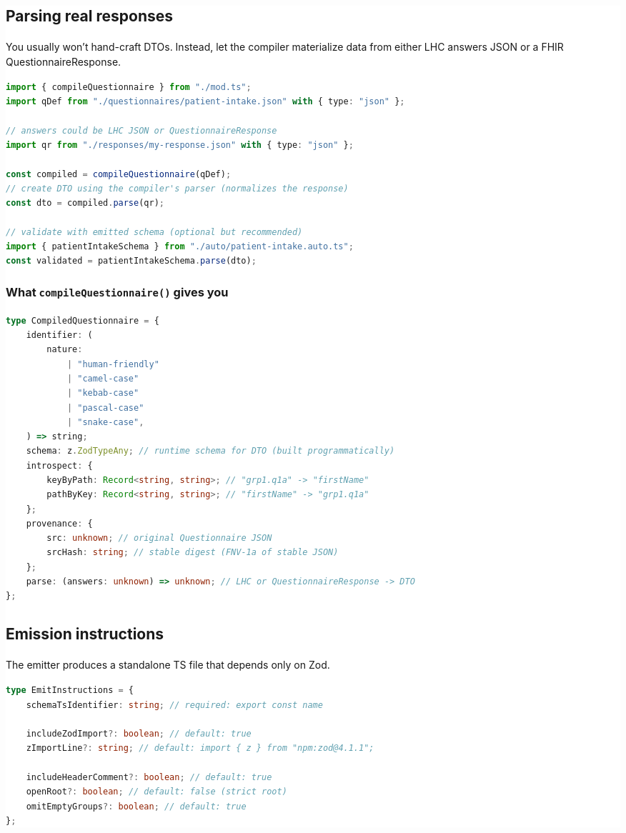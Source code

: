## Parsing real responses

You usually won’t hand-craft DTOs. Instead, let the compiler materialize data
from either LHC answers JSON or a FHIR QuestionnaireResponse.

```ts
import { compileQuestionnaire } from "./mod.ts";
import qDef from "./questionnaires/patient-intake.json" with { type: "json" };

// answers could be LHC JSON or QuestionnaireResponse
import qr from "./responses/my-response.json" with { type: "json" };

const compiled = compileQuestionnaire(qDef);
// create DTO using the compiler's parser (normalizes the response)
const dto = compiled.parse(qr);

// validate with emitted schema (optional but recommended)
import { patientIntakeSchema } from "./auto/patient-intake.auto.ts";
const validated = patientIntakeSchema.parse(dto);
```

### What `compileQuestionnaire()` gives you

```ts
type CompiledQuestionnaire = {
    identifier: (
        nature:
            | "human-friendly"
            | "camel-case"
            | "kebab-case"
            | "pascal-case"
            | "snake-case",
    ) => string;
    schema: z.ZodTypeAny; // runtime schema for DTO (built programmatically)
    introspect: {
        keyByPath: Record<string, string>; // "grp1.q1a" -> "firstName"
        pathByKey: Record<string, string>; // "firstName" -> "grp1.q1a"
    };
    provenance: {
        src: unknown; // original Questionnaire JSON
        srcHash: string; // stable digest (FNV-1a of stable JSON)
    };
    parse: (answers: unknown) => unknown; // LHC or QuestionnaireResponse -> DTO
};
```

## Emission instructions

The emitter produces a standalone TS file that depends only on Zod.

```ts
type EmitInstructions = {
    schemaTsIdentifier: string; // required: export const name

    includeZodImport?: boolean; // default: true
    zImportLine?: string; // default: import { z } from "npm:zod@4.1.1";

    includeHeaderComment?: boolean; // default: true
    openRoot?: boolean; // default: false (strict root)
    omitEmptyGroups?: boolean; // default: true
};
```
